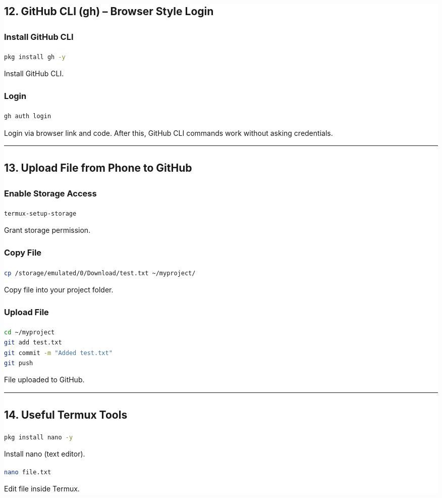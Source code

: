 
## 12. GitHub CLI (gh) – Browser Style Login
### Install GitHub CLI
```bash
pkg install gh -y
```
Install GitHub CLI.

### Login
```bash
gh auth login
```
Login via browser link and code. After this, GitHub CLI commands work without asking credentials.

---

## 13. Upload File from Phone to GitHub
### Enable Storage Access
```bash
termux-setup-storage
```
Grant storage permission.

### Copy File
```bash
cp /storage/emulated/0/Download/test.txt ~/myproject/
```
Copy file into your project folder.

### Upload File
```bash
cd ~/myproject
git add test.txt
git commit -m "Added test.txt"
git push
```
File uploaded to GitHub.

---

## 14. Useful Termux Tools
```bash
pkg install nano -y
```
Install nano (text editor).

```bash
nano file.txt
```
Edit file inside Termux.

